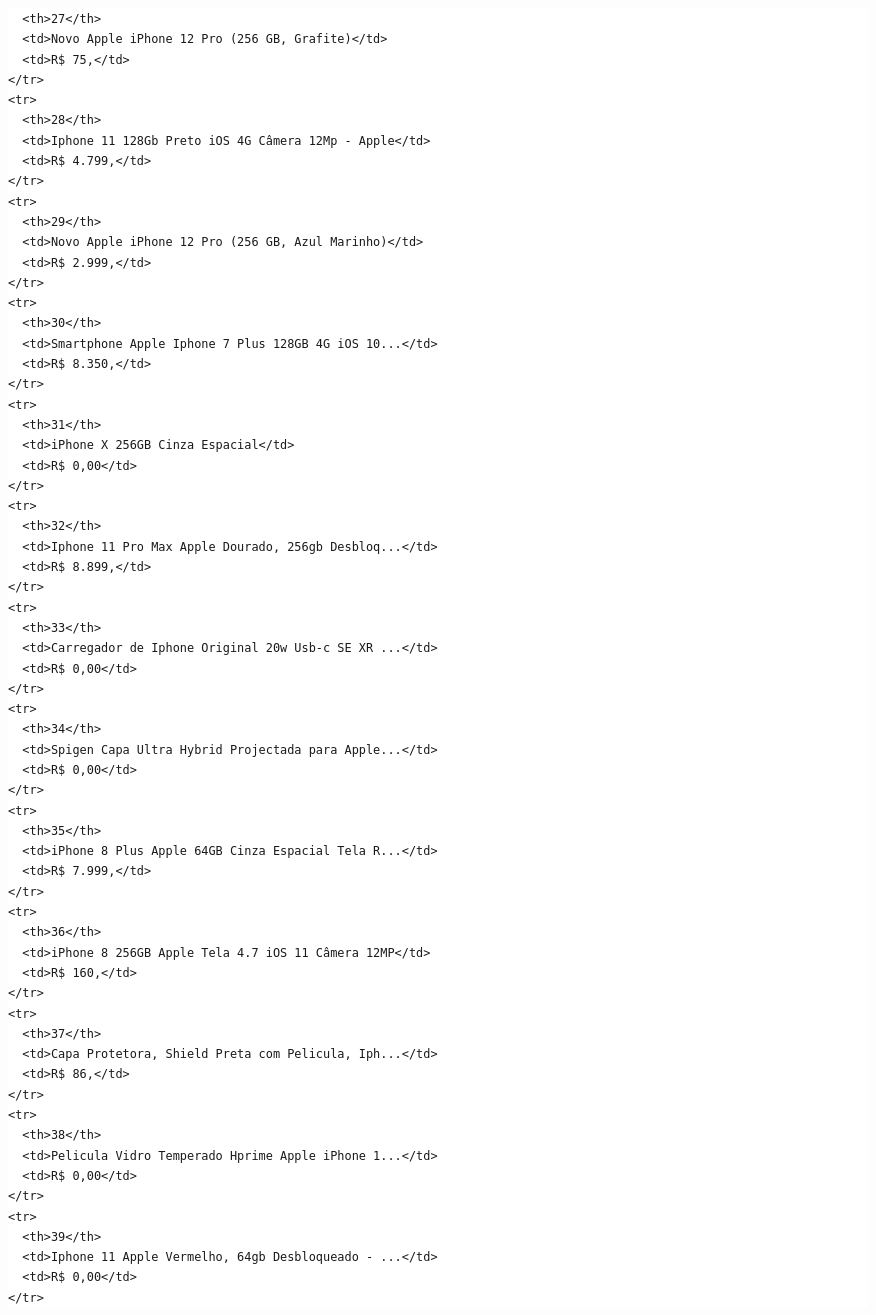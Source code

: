       <th>27</th>
      <td>Novo Apple iPhone 12 Pro (256 GB, Grafite)</td>
      <td>R$ 75,</td>
    </tr>
    <tr>
      <th>28</th>
      <td>Iphone 11 128Gb Preto iOS 4G Câmera 12Mp - Apple</td>
      <td>R$ 4.799,</td>
    </tr>
    <tr>
      <th>29</th>
      <td>Novo Apple iPhone 12 Pro (256 GB, Azul Marinho)</td>
      <td>R$ 2.999,</td>
    </tr>
    <tr>
      <th>30</th>
      <td>Smartphone Apple Iphone 7 Plus 128GB 4G iOS 10...</td>
      <td>R$ 8.350,</td>
    </tr>
    <tr>
      <th>31</th>
      <td>iPhone X 256GB Cinza Espacial</td>
      <td>R$ 0,00</td>
    </tr>
    <tr>
      <th>32</th>
      <td>Iphone 11 Pro Max Apple Dourado, 256gb Desbloq...</td>
      <td>R$ 8.899,</td>
    </tr>
    <tr>
      <th>33</th>
      <td>Carregador de Iphone Original 20w Usb-c SE XR ...</td>
      <td>R$ 0,00</td>
    </tr>
    <tr>
      <th>34</th>
      <td>Spigen Capa Ultra Hybrid Projectada para Apple...</td>
      <td>R$ 0,00</td>
    </tr>
    <tr>
      <th>35</th>
      <td>iPhone 8 Plus Apple 64GB Cinza Espacial Tela R...</td>
      <td>R$ 7.999,</td>
    </tr>
    <tr>
      <th>36</th>
      <td>iPhone 8 256GB Apple Tela 4.7 iOS 11 Câmera 12MP</td>
      <td>R$ 160,</td>
    </tr>
    <tr>
      <th>37</th>
      <td>Capa Protetora, Shield Preta com Pelicula, Iph...</td>
      <td>R$ 86,</td>
    </tr>
    <tr>
      <th>38</th>
      <td>Pelicula Vidro Temperado Hprime Apple iPhone 1...</td>
      <td>R$ 0,00</td>
    </tr>
    <tr>
      <th>39</th>
      <td>Iphone 11 Apple Vermelho, 64gb Desbloqueado - ...</td>
      <td>R$ 0,00</td>
    </tr>